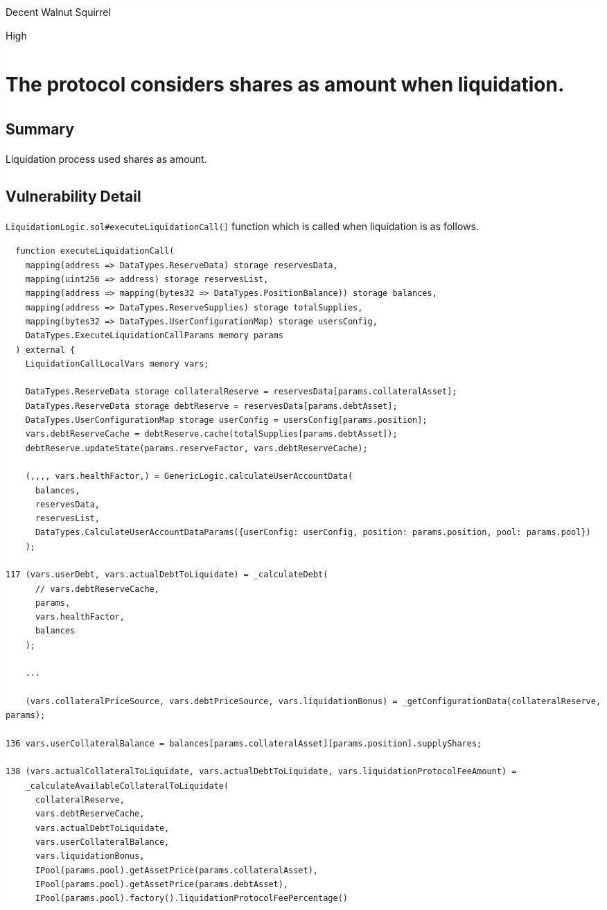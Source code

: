 Decent Walnut Squirrel

High

# The protocol considers shares as amount when liquidation.

## Summary
Liquidation process used shares as amount. 

## Vulnerability Detail
`LiquidationLogic.sol#executeLiquidationCall()` function which is called when liquidation is as follows.
```solidity
  function executeLiquidationCall(
    mapping(address => DataTypes.ReserveData) storage reservesData,
    mapping(uint256 => address) storage reservesList,
    mapping(address => mapping(bytes32 => DataTypes.PositionBalance)) storage balances,
    mapping(address => DataTypes.ReserveSupplies) storage totalSupplies,
    mapping(bytes32 => DataTypes.UserConfigurationMap) storage usersConfig,
    DataTypes.ExecuteLiquidationCallParams memory params
  ) external {
    LiquidationCallLocalVars memory vars;

    DataTypes.ReserveData storage collateralReserve = reservesData[params.collateralAsset];
    DataTypes.ReserveData storage debtReserve = reservesData[params.debtAsset];
    DataTypes.UserConfigurationMap storage userConfig = usersConfig[params.position];
    vars.debtReserveCache = debtReserve.cache(totalSupplies[params.debtAsset]);
    debtReserve.updateState(params.reserveFactor, vars.debtReserveCache);

    (,,,, vars.healthFactor,) = GenericLogic.calculateUserAccountData(
      balances,
      reservesData,
      reservesList,
      DataTypes.CalculateUserAccountDataParams({userConfig: userConfig, position: params.position, pool: params.pool})
    );

117 (vars.userDebt, vars.actualDebtToLiquidate) = _calculateDebt(
      // vars.debtReserveCache,
      params,
      vars.healthFactor,
      balances
    );

    ...

    (vars.collateralPriceSource, vars.debtPriceSource, vars.liquidationBonus) = _getConfigurationData(collateralReserve, params);

136 vars.userCollateralBalance = balances[params.collateralAsset][params.position].supplyShares;

138 (vars.actualCollateralToLiquidate, vars.actualDebtToLiquidate, vars.liquidationProtocolFeeAmount) =
    _calculateAvailableCollateralToLiquidate(
      collateralReserve,
      vars.debtReserveCache,
      vars.actualDebtToLiquidate,
      vars.userCollateralBalance,
      vars.liquidationBonus,
      IPool(params.pool).getAssetPrice(params.collateralAsset),
      IPool(params.pool).getAssetPrice(params.debtAsset),
      IPool(params.pool).factory().liquidationProtocolFeePercentage()
```